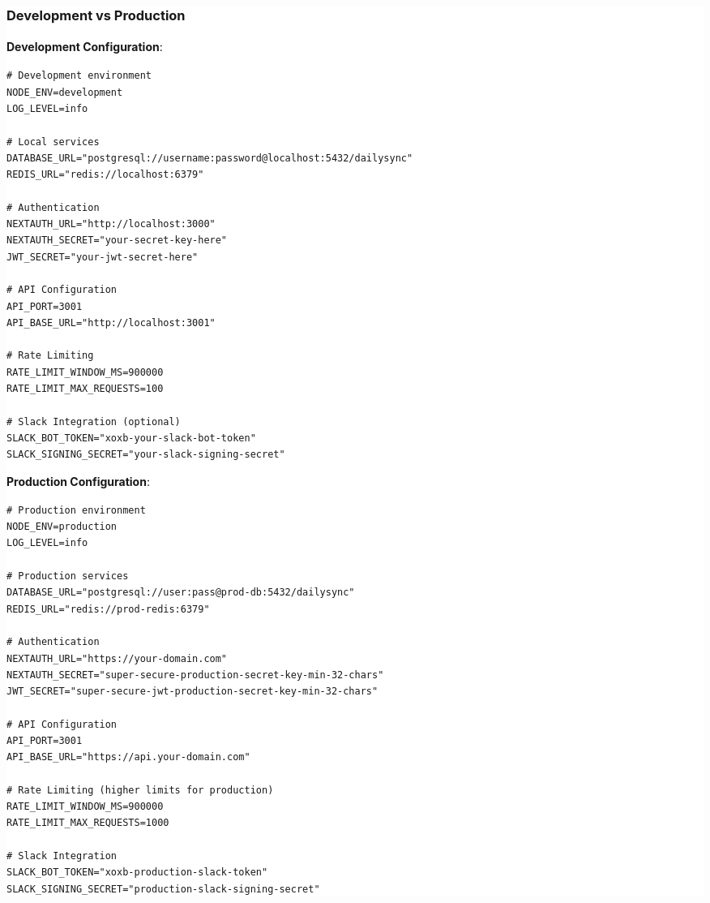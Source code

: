 ### Development vs Production

**Development Configuration**:
```env
# Development environment
NODE_ENV=development
LOG_LEVEL=info

# Local services
DATABASE_URL="postgresql://username:password@localhost:5432/dailysync"
REDIS_URL="redis://localhost:6379"

# Authentication
NEXTAUTH_URL="http://localhost:3000"
NEXTAUTH_SECRET="your-secret-key-here"
JWT_SECRET="your-jwt-secret-here"

# API Configuration
API_PORT=3001
API_BASE_URL="http://localhost:3001"

# Rate Limiting
RATE_LIMIT_WINDOW_MS=900000
RATE_LIMIT_MAX_REQUESTS=100

# Slack Integration (optional)
SLACK_BOT_TOKEN="xoxb-your-slack-bot-token"
SLACK_SIGNING_SECRET="your-slack-signing-secret"
```

**Production Configuration**:
```env
# Production environment
NODE_ENV=production
LOG_LEVEL=info

# Production services
DATABASE_URL="postgresql://user:pass@prod-db:5432/dailysync"
REDIS_URL="redis://prod-redis:6379"

# Authentication
NEXTAUTH_URL="https://your-domain.com"
NEXTAUTH_SECRET="super-secure-production-secret-key-min-32-chars"
JWT_SECRET="super-secure-jwt-production-secret-key-min-32-chars"

# API Configuration
API_PORT=3001
API_BASE_URL="https://api.your-domain.com"

# Rate Limiting (higher limits for production)
RATE_LIMIT_WINDOW_MS=900000
RATE_LIMIT_MAX_REQUESTS=1000

# Slack Integration
SLACK_BOT_TOKEN="xoxb-production-slack-token"
SLACK_SIGNING_SECRET="production-slack-signing-secret"
```
